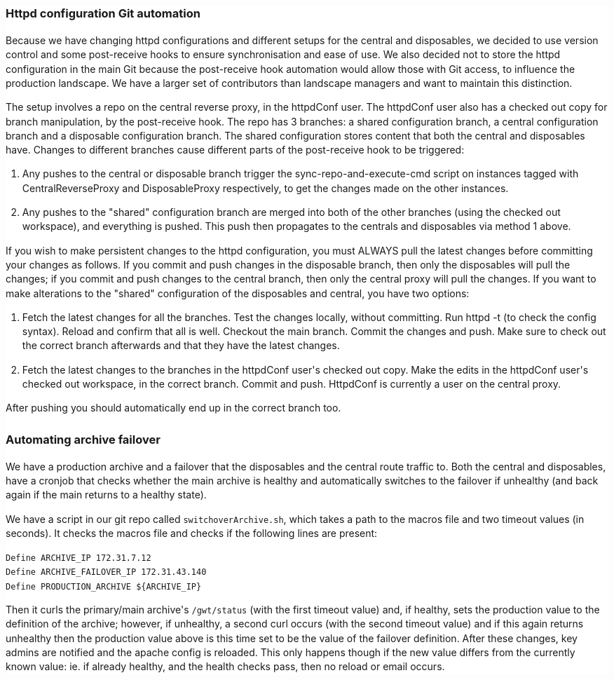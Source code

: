 ### Httpd configuration Git automation

Because we have changing httpd configurations and different setups for the central and disposables, we decided to use version control and some post-receive hooks to ensure synchronisation and ease of use. We also decided not to store the httpd configuration in the main Git because the post-receive hook automation would allow
those with Git access, to influence the production landscape. We have a larger set of contributors than landscape managers 
and want to maintain this distinction.

The setup involves a repo on the central reverse proxy, in the httpdConf user. The httpdConf user also has a checked out copy for branch manipulation, by the post-receive hook. The repo has 3 branches: a shared configuration branch, a central configuration
branch and a disposable configuration branch. The shared configuration stores content that both the central and disposables have. Changes to different branches cause different parts of the post-receive hook to be triggered:

1. Any pushes to the central or disposable branch trigger the sync-repo-and-execute-cmd script on instances tagged with CentralReverseProxy and DisposableProxy respectively, to get the changes made on the other instances.

2. Any pushes to the "shared" configuration  branch are merged into both of the other branches (using the checked out workspace), and everything is pushed. This push then propagates to the centrals and disposables via method 1 above.

If you wish to make persistent changes to the httpd configuration, you must ALWAYS pull the latest changes before committing your changes as follows. If you commit and push changes in the disposable branch, then only the disposables will pull the changes; if you commit and push changes to the central branch, then only the central proxy will pull the changes.
If you want to make alterations to the "shared" configuration of the disposables and central, you have two options:

1. Fetch the latest changes for all the branches. Test the changes locally, without committing. Run httpd -t (to check the config syntax). Reload and confirm that all is well. Checkout the main branch. Commit the changes and push. Make sure to check out the correct branch afterwards and that they have the latest changes.

2. Fetch the latest changes to the branches in the httpdConf user's checked out copy. Make the edits in the httpdConf user's checked out workspace, in the correct branch. Commit and push. HttpdConf is currently a user on the central proxy.

After pushing you should automatically end up in the correct branch too.

### Automating archive failover 

We have a production archive and a failover that the disposables and the central route traffic to. Both the central and disposables, have a cronjob that checks whether the main archive is healthy and automatically switches to the failover if unhealthy (and back again if the main returns to a healthy state).

We have a script in our git repo called `switchoverArchive.sh`, which takes a path to the macros file and two timeout values (in seconds). It checks the macros file and checks if the following lines are present:

```
Define ARCHIVE_IP 172.31.7.12 
Define ARCHIVE_FAILOVER_IP 172.31.43.140  
Define PRODUCTION_ARCHIVE ${ARCHIVE_IP} 
```
Then it curls the primary/main archive's `/gwt/status` (with the first timeout value) and, if healthy, sets the production value to the definition of the archive; however, if unhealthy,  a
second curl occurs (with the second timeout value) and if this again returns unhealthy then the production value above is this time set to be the value of the failover definition. 
After these changes, key admins are notified and the apache config is reloaded. This only happens though if the new value differs from the currently known value:
ie. if already healthy, and the health checks pass, then no reload or email occurs.